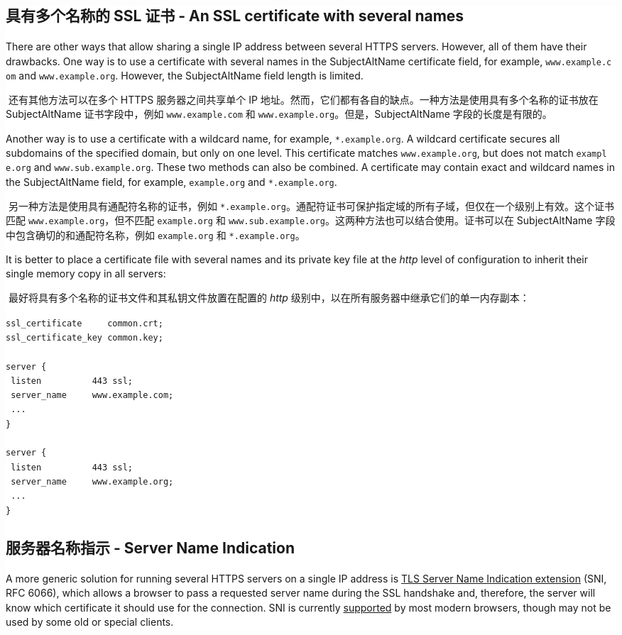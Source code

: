 



## 具有多个名称的 SSL 证书 - An SSL certificate with several names

There are other ways that allow sharing a single IP address between several HTTPS servers. However, all of them have their drawbacks. One way is to use a certificate with several names in the SubjectAltName certificate field, for example, `www.example.com` and `www.example.org`. However, the SubjectAltName field length is limited.

​	还有其他方法可以在多个 HTTPS 服务器之间共享单个 IP 地址。然而，它们都有各自的缺点。一种方法是使用具有多个名称的证书放在 SubjectAltName 证书字段中，例如 `www.example.com` 和 `www.example.org`。但是，SubjectAltName 字段的长度是有限的。

Another way is to use a certificate with a wildcard name, for example, `*.example.org`. A wildcard certificate secures all subdomains of the specified domain, but only on one level. This certificate matches `www.example.org`, but does not match `example.org` and `www.sub.example.org`. These two methods can also be combined. A certificate may contain exact and wildcard names in the SubjectAltName field, for example, `example.org` and `*.example.org`.

​	另一种方法是使用具有通配符名称的证书，例如 `*.example.org`。通配符证书可保护指定域的所有子域，但仅在一个级别上有效。这个证书匹配 `www.example.org`，但不匹配 `example.org` 和 `www.sub.example.org`。这两种方法也可以结合使用。证书可以在 SubjectAltName 字段中包含确切的和通配符名称，例如 `example.org` 和 `*.example.org`。

It is better to place a certificate file with several names and its private key file at the *http* level of configuration to inherit their single memory copy in all servers:

​	最好将具有多个名称的证书文件和其私钥文件放置在配置的 *http* 级别中，以在所有服务器中继承它们的单一内存副本：

```
ssl_certificate     common.crt;
ssl_certificate_key common.key;

server {
 listen          443 ssl;
 server_name     www.example.com;
 ...
}

server {
 listen          443 ssl;
 server_name     www.example.org;
 ...
}
```





## 服务器名称指示 - Server Name Indication

A more generic solution for running several HTTPS servers on a single IP address is [TLS Server Name Indication extension](http://en.wikipedia.org/wiki/Server_Name_Indication) (SNI, RFC 6066), which allows a browser to pass a requested server name during the SSL handshake and, therefore, the server will know which certificate it should use for the connection. SNI is currently [supported](http://en.wikipedia.org/wiki/Server_Name_Indication#Support) by most modern browsers, though may not be used by some old or special clients.
